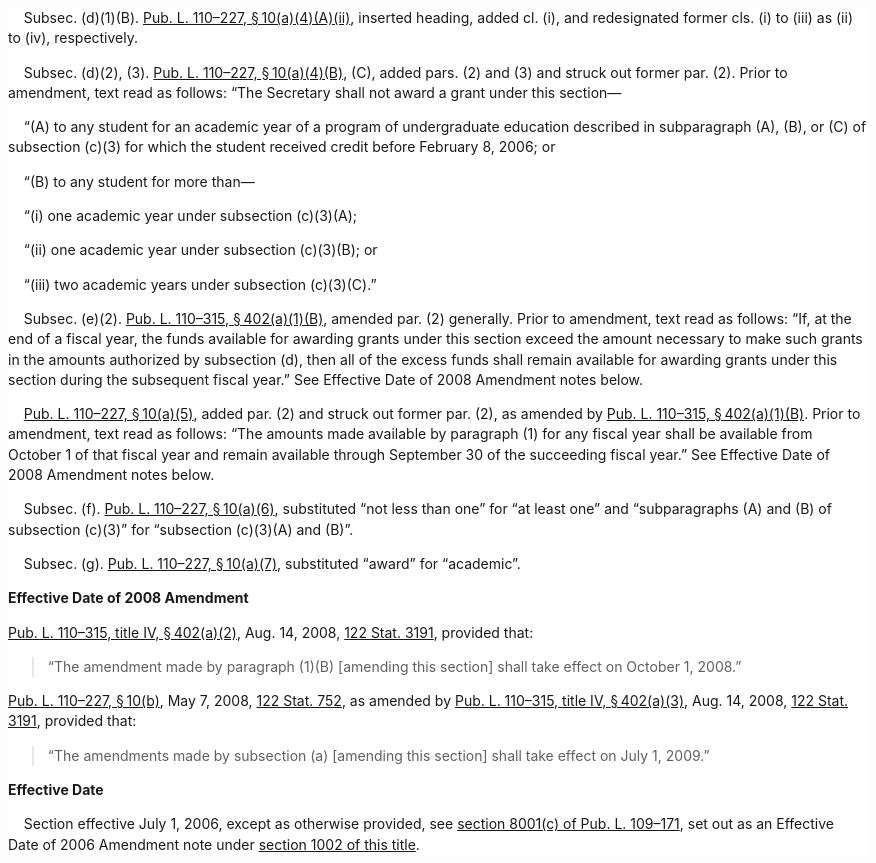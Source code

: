     Subsec. (d)(1)(B). [Pub. L. 110–227, § 10(a)(4)(A)(ii)][/us/pl/110/227/s10/a/4/A/ii], inserted heading, added cl. (i), and redesignated former cls. (i) to (iii) as (ii) to (iv), respectively.

    Subsec. (d)(2), (3). [Pub. L. 110–227, § 10(a)(4)(B)][/us/pl/110/227/s10/a/4/B], (C), added pars. (2) and (3) and struck out former par. (2). Prior to amendment, text read as follows: “The Secretary shall not award a grant under this section—

    “(A) to any student for an academic year of a program of undergraduate education described in subparagraph (A), (B), or (C) of subsection (c)(3) for which the student received credit before February 8, 2006; or

    “(B) to any student for more than—

    “(i) one academic year under subsection (c)(3)(A);

    “(ii) one academic year under subsection (c)(3)(B); or

    “(iii) two academic years under subsection (c)(3)(C).”

    Subsec. (e)(2). [Pub. L. 110–315, § 402(a)(1)(B)][/us/pl/110/315/s402/a/1/B], amended par. (2) generally. Prior to amendment, text read as follows: “If, at the end of a fiscal year, the funds available for awarding grants under this section exceed the amount necessary to make such grants in the amounts authorized by subsection (d), then all of the excess funds shall remain available for awarding grants under this section during the subsequent fiscal year.” See Effective Date of 2008 Amendment notes below.

    [Pub. L. 110–227, § 10(a)(5)][/us/pl/110/227/s10/a/5], added par. (2) and struck out former par. (2), as amended by [Pub. L. 110–315, § 402(a)(1)(B)][/us/pl/110/315/s402/a/1/B]. Prior to amendment, text read as follows: “The amounts made available by paragraph (1) for any fiscal year shall be available from October 1 of that fiscal year and remain available through September 30 of the succeeding fiscal year.” See Effective Date of 2008 Amendment notes below.

    Subsec. (f). [Pub. L. 110–227, § 10(a)(6)][/us/pl/110/227/s10/a/6], substituted “not less than one” for “at least one” and “subparagraphs (A) and (B) of subsection (c)(3)” for “subsection (c)(3)(A) and (B)”.

    Subsec. (g). [Pub. L. 110–227, § 10(a)(7)][/us/pl/110/227/s10/a/7], substituted “award” for “academic”.

 __Effective Date of 2008 Amendment__ 

[Pub. L. 110–315, title IV, § 402(a)(2)][/us/pl/110/315/s402/a/2], Aug. 14, 2008, [122 Stat. 3191][/us/stat/122/3191], provided that: 

> “The amendment made by paragraph (1)(B) \[amending this section\] shall take effect on October 1, 2008.”

[Pub. L. 110–227, § 10(b)][/us/pl/110/227/s10/b], May 7, 2008, [122 Stat. 752][/us/stat/122/752], as amended by [Pub. L. 110–315, title IV, § 402(a)(3)][/us/pl/110/315/s402/a/3], Aug. 14, 2008, [122 Stat. 3191][/us/stat/122/3191], provided that: 

> “The amendments made by subsection (a) \[amending this section\] shall take effect on July 1, 2009.”

 __Effective Date__ 

    Section effective July 1, 2006, except as otherwise provided, see [section 8001(c) of Pub. L. 109–171][/us/pl/109/171/s8001/c], set out as an Effective Date of 2006 Amendment note under [section 1002 of this title][/us/usc/t20/s1002].


[/us/usc/t20/s1001/a]: https://publicdocs.github.io/go/links?ns=uslm&ref=%2Fus%2Fusc%2Ft20%2Fs1001%2Fa
[/us/usc/t20/s1070a/b/2/B]: https://publicdocs.github.io/go/links?ns=uslm&ref=%2Fus%2Fusc%2Ft20%2Fs1070a%2Fb%2F2%2FB
[/us/usc/t20/s1070a]: https://publicdocs.github.io/go/links?ns=uslm&ref=%2Fus%2Fusc%2Ft20%2Fs1070a
[/us/pl/89/329/s401A]: https://publicdocs.github.io/go/links?ns=uslm&ref=%2Fus%2Fpl%2F89%2F329%2Fs401A
[/us/pl/109/171/s8003]: https://publicdocs.github.io/go/links?ns=uslm&ref=%2Fus%2Fpl%2F109%2F171%2Fs8003
[/us/stat/120/155]: https://publicdocs.github.io/go/links?ns=uslm&ref=%2Fus%2Fstat%2F120%2F155
[/us/pl/110/227/s10/a]: https://publicdocs.github.io/go/links?ns=uslm&ref=%2Fus%2Fpl%2F110%2F227%2Fs10%2Fa
[/us/stat/122/748]: https://publicdocs.github.io/go/links?ns=uslm&ref=%2Fus%2Fstat%2F122%2F748
[/us/pl/110/315/s402/a/1]: https://publicdocs.github.io/go/links?ns=uslm&ref=%2Fus%2Fpl%2F110%2F315%2Fs402%2Fa%2F1
[/us/stat/122/3190]: https://publicdocs.github.io/go/links?ns=uslm&ref=%2Fus%2Fstat%2F122%2F3190
[/us/pl/89/329/s411A]: https://publicdocs.github.io/go/links?ns=uslm&ref=%2Fus%2Fpl%2F89%2F329%2Fs411A
[/us/pl/99/498/s401/a]: https://publicdocs.github.io/go/links?ns=uslm&ref=%2Fus%2Fpl%2F99%2F498%2Fs401%2Fa
[/us/stat/100/1312]: https://publicdocs.github.io/go/links?ns=uslm&ref=%2Fus%2Fstat%2F100%2F1312
[/us/pl/100/50/s3/b/1]: https://publicdocs.github.io/go/links?ns=uslm&ref=%2Fus%2Fpl%2F100%2F50%2Fs3%2Fb%2F1
[/us/stat/101/337]: https://publicdocs.github.io/go/links?ns=uslm&ref=%2Fus%2Fstat%2F101%2F337
[/us/pl/100/369/s7/c]: https://publicdocs.github.io/go/links?ns=uslm&ref=%2Fus%2Fpl%2F100%2F369%2Fs7%2Fc
[/us/stat/102/837]: https://publicdocs.github.io/go/links?ns=uslm&ref=%2Fus%2Fstat%2F102%2F837
[/us/pl/102/325/s401/i]: https://publicdocs.github.io/go/links?ns=uslm&ref=%2Fus%2Fpl%2F102%2F325%2Fs401%2Fi
[/us/stat/106/482]: https://publicdocs.github.io/go/links?ns=uslm&ref=%2Fus%2Fstat%2F106%2F482
[/us/pl/110/227/s10/a/1]: https://publicdocs.github.io/go/links?ns=uslm&ref=%2Fus%2Fpl%2F110%2F227%2Fs10%2Fa%2F1
[/us/pl/110/227/s10/a/2/A]: https://publicdocs.github.io/go/links?ns=uslm&ref=%2Fus%2Fpl%2F110%2F227%2Fs10%2Fa%2F2%2FA
[/us/pl/110/227/s10/a/2]: https://publicdocs.github.io/go/links?ns=uslm&ref=%2Fus%2Fpl%2F110%2F227%2Fs10%2Fa%2F2
[/us/pl/110/227/s10/a/3/A]: https://publicdocs.github.io/go/links?ns=uslm&ref=%2Fus%2Fpl%2F110%2F227%2Fs10%2Fa%2F3%2FA
[/us/pl/110/227/s10/a/3/B]: https://publicdocs.github.io/go/links?ns=uslm&ref=%2Fus%2Fpl%2F110%2F227%2Fs10%2Fa%2F3%2FB
[/us/pl/110/227/s10/a/3/C/i]: https://publicdocs.github.io/go/links?ns=uslm&ref=%2Fus%2Fpl%2F110%2F227%2Fs10%2Fa%2F3%2FC%2Fi
[/us/pl/110/227/s10/a/3/C/ii/I]: https://publicdocs.github.io/go/links?ns=uslm&ref=%2Fus%2Fpl%2F110%2F227%2Fs10%2Fa%2F3%2FC%2Fii%2FI
[/us/pl/110/315/s402/a/1/A/i]: https://publicdocs.github.io/go/links?ns=uslm&ref=%2Fus%2Fpl%2F110%2F315%2Fs402%2Fa%2F1%2FA%2Fi
[/us/pl/110/227/s10/a/3/C/ii/II]: https://publicdocs.github.io/go/links?ns=uslm&ref=%2Fus%2Fpl%2F110%2F227%2Fs10%2Fa%2F3%2FC%2Fii%2FII
[/us/pl/110/315/s402/a/1/A/i]: https://publicdocs.github.io/go/links?ns=uslm&ref=%2Fus%2Fpl%2F110%2F315%2Fs402%2Fa%2F1%2FA%2Fi
[/us/pl/110/227/s10/a/3/C/ii/III]: https://publicdocs.github.io/go/links?ns=uslm&ref=%2Fus%2Fpl%2F110%2F227%2Fs10%2Fa%2F3%2FC%2Fii%2FIII
[/us/pl/110/227/s10/a/3/C/iii/I]: https://publicdocs.github.io/go/links?ns=uslm&ref=%2Fus%2Fpl%2F110%2F227%2Fs10%2Fa%2F3%2FC%2Fiii%2FI
[/us/pl/110/315/s402/a/1/A/ii]: https://publicdocs.github.io/go/links?ns=uslm&ref=%2Fus%2Fpl%2F110%2F315%2Fs402%2Fa%2F1%2FA%2Fii
[/us/pl/110/227/s10/a/3/C/iv/I]: https://publicdocs.github.io/go/links?ns=uslm&ref=%2Fus%2Fpl%2F110%2F227%2Fs10%2Fa%2F3%2FC%2Fiv%2FI
[/us/pl/110/227/s10/a/3/C/iv/II]: https://publicdocs.github.io/go/links?ns=uslm&ref=%2Fus%2Fpl%2F110%2F227%2Fs10%2Fa%2F3%2FC%2Fiv%2FII
[/us/pl/110/227/s10/a/3/C/iii/II]: https://publicdocs.github.io/go/links?ns=uslm&ref=%2Fus%2Fpl%2F110%2F227%2Fs10%2Fa%2F3%2FC%2Fiii%2FII
[/us/pl/110/227/s10/a/4/A/i]: https://publicdocs.github.io/go/links?ns=uslm&ref=%2Fus%2Fpl%2F110%2F227%2Fs10%2Fa%2F4%2FA%2Fi
[/us/pl/110/227/s10/a/4/A/ii]: https://publicdocs.github.io/go/links?ns=uslm&ref=%2Fus%2Fpl%2F110%2F227%2Fs10%2Fa%2F4%2FA%2Fii
[/us/pl/110/227/s10/a/4/B]: https://publicdocs.github.io/go/links?ns=uslm&ref=%2Fus%2Fpl%2F110%2F227%2Fs10%2Fa%2F4%2FB
[/us/pl/110/315/s402/a/1/B]: https://publicdocs.github.io/go/links?ns=uslm&ref=%2Fus%2Fpl%2F110%2F315%2Fs402%2Fa%2F1%2FB
[/us/pl/110/227/s10/a/5]: https://publicdocs.github.io/go/links?ns=uslm&ref=%2Fus%2Fpl%2F110%2F227%2Fs10%2Fa%2F5
[/us/pl/110/315/s402/a/1/B]: https://publicdocs.github.io/go/links?ns=uslm&ref=%2Fus%2Fpl%2F110%2F315%2Fs402%2Fa%2F1%2FB
[/us/pl/110/227/s10/a/6]: https://publicdocs.github.io/go/links?ns=uslm&ref=%2Fus%2Fpl%2F110%2F227%2Fs10%2Fa%2F6
[/us/pl/110/227/s10/a/7]: https://publicdocs.github.io/go/links?ns=uslm&ref=%2Fus%2Fpl%2F110%2F227%2Fs10%2Fa%2F7
[/us/pl/110/315/s402/a/2]: https://publicdocs.github.io/go/links?ns=uslm&ref=%2Fus%2Fpl%2F110%2F315%2Fs402%2Fa%2F2
[/us/stat/122/3191]: https://publicdocs.github.io/go/links?ns=uslm&ref=%2Fus%2Fstat%2F122%2F3191
[/us/pl/110/227/s10/b]: https://publicdocs.github.io/go/links?ns=uslm&ref=%2Fus%2Fpl%2F110%2F227%2Fs10%2Fb
[/us/stat/122/752]: https://publicdocs.github.io/go/links?ns=uslm&ref=%2Fus%2Fstat%2F122%2F752
[/us/pl/110/315/s402/a/3]: https://publicdocs.github.io/go/links?ns=uslm&ref=%2Fus%2Fpl%2F110%2F315%2Fs402%2Fa%2F3
[/us/stat/122/3191]: https://publicdocs.github.io/go/links?ns=uslm&ref=%2Fus%2Fstat%2F122%2F3191
[/us/pl/109/171/s8001/c]: https://publicdocs.github.io/go/links?ns=uslm&ref=%2Fus%2Fpl%2F109%2F171%2Fs8001%2Fc
[/us/usc/t20/s1002]: https://publicdocs.github.io/go/links?ns=uslm&ref=%2Fus%2Fusc%2Ft20%2Fs1002